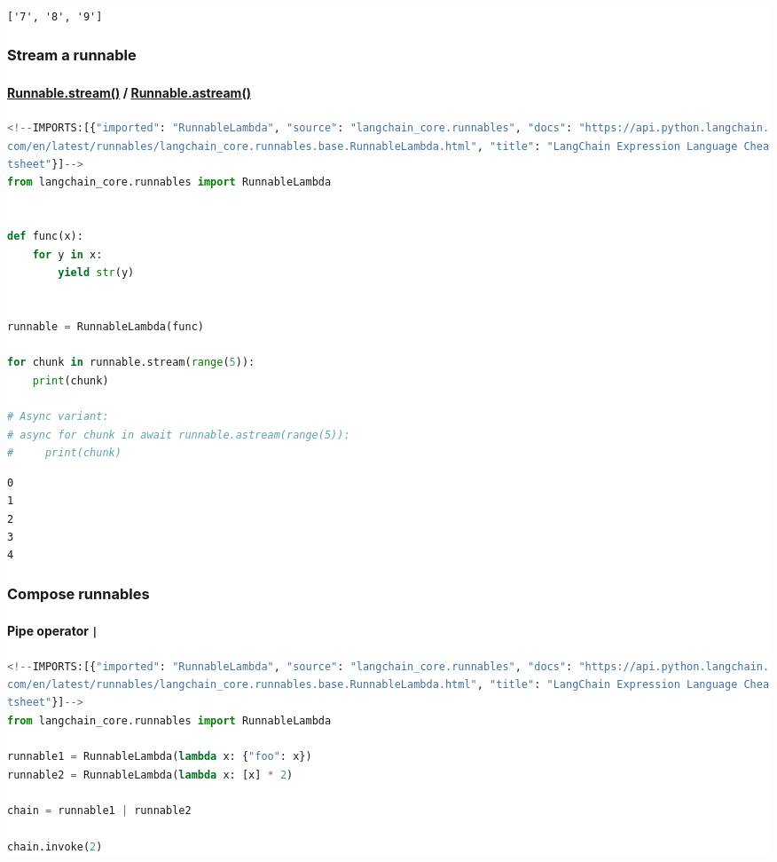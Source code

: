 ```output
['7', '8', '9']
```

### Stream a runnable
#### [Runnable.stream()](https://api.python.langchain.com/en/latest/runnables/langchain_core.runnables.base.Runnable.html#langchain_core.runnables.base.Runnable.stream) / [Runnable.astream()](https://api.python.langchain.com/en/latest/runnables/langchain_core.runnables.base.Runnable.html#langchain_core.runnables.base.Runnable.astream)

```python
<!--IMPORTS:[{"imported": "RunnableLambda", "source": "langchain_core.runnables", "docs": "https://api.python.langchain.com/en/latest/runnables/langchain_core.runnables.base.RunnableLambda.html", "title": "LangChain Expression Language Cheatsheet"}]-->
from langchain_core.runnables import RunnableLambda


def func(x):
    for y in x:
        yield str(y)


runnable = RunnableLambda(func)

for chunk in runnable.stream(range(5)):
    print(chunk)

# Async variant:
# async for chunk in await runnable.astream(range(5)):
#     print(chunk)
```
```output
0
1
2
3
4
```
### Compose runnables
#### Pipe operator `|`

```python
<!--IMPORTS:[{"imported": "RunnableLambda", "source": "langchain_core.runnables", "docs": "https://api.python.langchain.com/en/latest/runnables/langchain_core.runnables.base.RunnableLambda.html", "title": "LangChain Expression Language Cheatsheet"}]-->
from langchain_core.runnables import RunnableLambda

runnable1 = RunnableLambda(lambda x: {"foo": x})
runnable2 = RunnableLambda(lambda x: [x] * 2)

chain = runnable1 | runnable2

chain.invoke(2)
```
